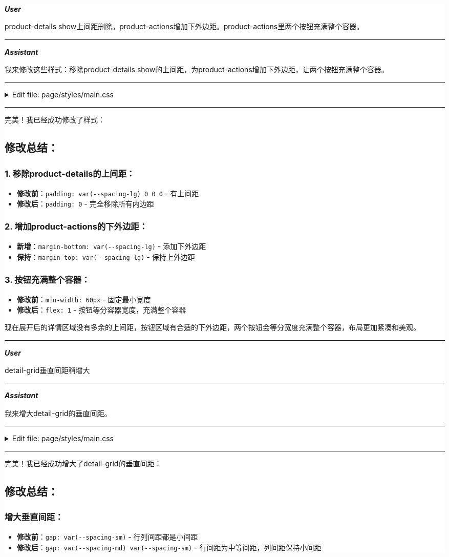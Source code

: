 _**User**_

product-details show上间距删除。product-actions增加下外边距。product-actions里两个按钮充满整个容器。

---

_**Assistant**_

我来修改这些样式：移除product-details show的上间距，为product-actions增加下外边距，让两个按钮充满整个容器。

---

<details><summary>Edit file: page/styles/main.css</summary></details>

---

完美！我已经成功修改了样式：

## 修改总结：

### 1. **移除product-details的上间距**：
- **修改前**：`padding: var(--spacing-lg) 0 0 0` - 有上间距
- **修改后**：`padding: 0` - 完全移除所有内边距

### 2. **增加product-actions的下外边距**：
- **新增**：`margin-bottom: var(--spacing-lg)` - 添加下外边距
- **保持**：`margin-top: var(--spacing-lg)` - 保持上外边距

### 3. **按钮充满整个容器**：
- **修改前**：`min-width: 60px` - 固定最小宽度
- **修改后**：`flex: 1` - 按钮等分容器宽度，充满整个容器

现在展开后的详情区域没有多余的上间距，按钮区域有合适的下外边距，两个按钮会等分宽度充满整个容器，布局更加紧凑和美观。

---

_**User**_

detail-grid垂直间距稍增大

---

_**Assistant**_

我来增大detail-grid的垂直间距。

---

<details><summary>Edit file: page/styles/main.css</summary></details>

---

完美！我已经成功增大了detail-grid的垂直间距：

## 修改总结：

### **增大垂直间距**：
- **修改前**：`gap: var(--spacing-sm)` - 行列间距都是小间距
- **修改后**：`gap: var(--spacing-md) var(--spacing-sm)` - 行间距为中等间距，列间距保持小间距
